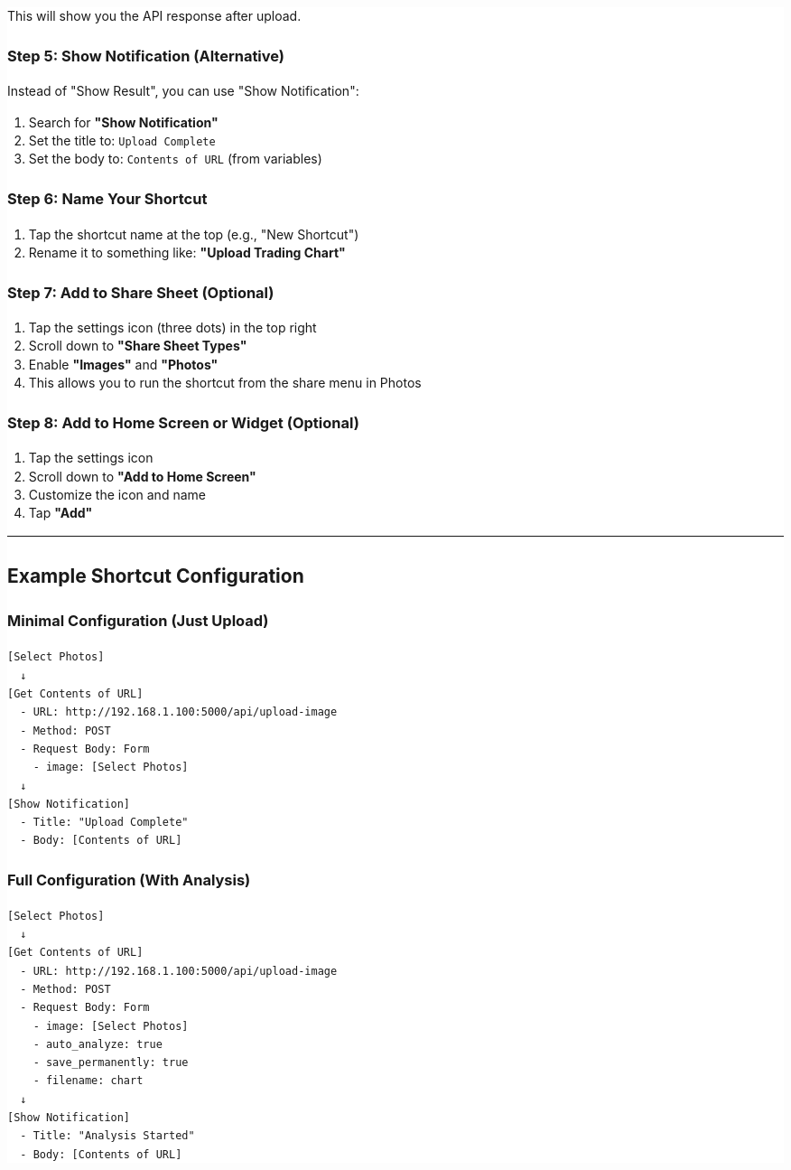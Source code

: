 This will show you the API response after upload.

### Step 5: Show Notification (Alternative)
Instead of "Show Result", you can use "Show Notification":
1. Search for **"Show Notification"**
2. Set the title to: `Upload Complete`
3. Set the body to: `Contents of URL` (from variables)

### Step 6: Name Your Shortcut
1. Tap the shortcut name at the top (e.g., "New Shortcut")
2. Rename it to something like: **"Upload Trading Chart"**

### Step 7: Add to Share Sheet (Optional)
1. Tap the settings icon (three dots) in the top right
2. Scroll down to **"Share Sheet Types"**
3. Enable **"Images"** and **"Photos"**
4. This allows you to run the shortcut from the share menu in Photos

### Step 8: Add to Home Screen or Widget (Optional)
1. Tap the settings icon
2. Scroll down to **"Add to Home Screen"**
3. Customize the icon and name
4. Tap **"Add"**

---

## Example Shortcut Configuration

### Minimal Configuration (Just Upload)
```
[Select Photos]
  ↓
[Get Contents of URL]
  - URL: http://192.168.1.100:5000/api/upload-image
  - Method: POST
  - Request Body: Form
    - image: [Select Photos]
  ↓
[Show Notification]
  - Title: "Upload Complete"
  - Body: [Contents of URL]
```

### Full Configuration (With Analysis)
```
[Select Photos]
  ↓
[Get Contents of URL]
  - URL: http://192.168.1.100:5000/api/upload-image
  - Method: POST
  - Request Body: Form
    - image: [Select Photos]
    - auto_analyze: true
    - save_permanently: true
    - filename: chart
  ↓
[Show Notification]
  - Title: "Analysis Started"
  - Body: [Contents of URL]
```
